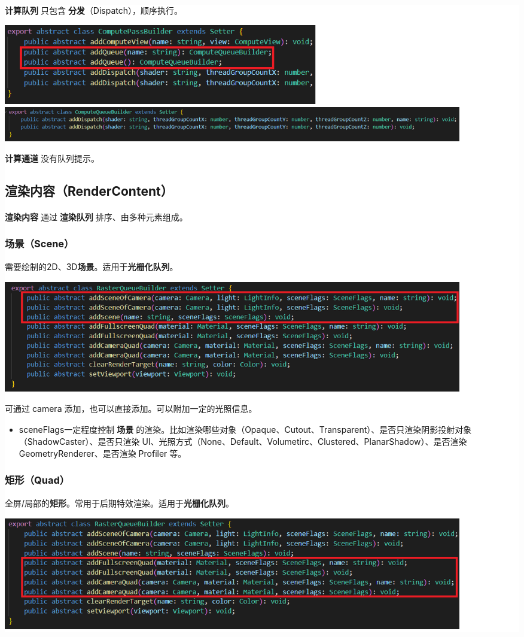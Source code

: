 **计算队列** 只包含 **分发**（Dispatch），顺序执行。

<img src="./image/cp-add-compute-queue.png" width=520>

<img src="./image/cp-compute-queue.png" width=760>

**计算通道** 没有队列提示。

## 渲染内容（RenderContent）

**渲染内容** 通过 **渲染队列** 排序、由多种元素组成。

### 场景（Scene）

需要绘制的2D、3D**场景**。适用于**光栅化队列**。

<img src="./image/cp-scene.png" width=760>

可通过 camera 添加，也可以直接添加。可以附加一定的光照信息。

- sceneFlags一定程度控制 **场景** 的渲染。比如渲染哪些对象（Opaque、Cutout、Transparent）、是否只渲染阴影投射对象（ShadowCaster）、是否只渲染 UI、光照方式（None、Default、Volumetirc、Clustered、PlanarShadow）、是否渲染 GeometryRenderer、是否渲染 Profiler 等。

### 矩形（Quad）

全屏/局部的**矩形**。常用于后期特效渲染。适用于**光栅化队列**。

<img src="./image/cp-quad.png" width=760>
